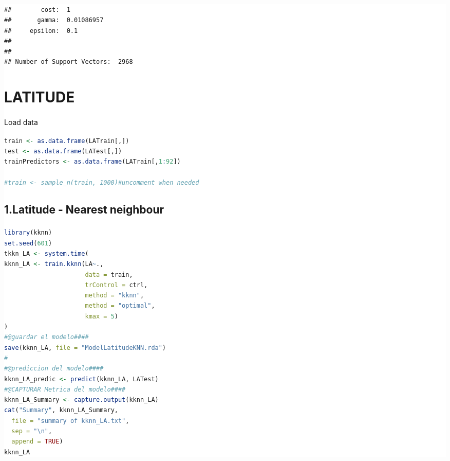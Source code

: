     ##        cost:  1
    ##       gamma:  0.01086957
    ##     epsilon:  0.1
    ##
    ##
    ## Number of Support Vectors:  2968

# LATITUDE


Load data

``` r
train <- as.data.frame(LATrain[,])
test <- as.data.frame(LATest[,])
trainPredictors <- as.data.frame(LATrain[,1:92])

#train <- sample_n(train, 1000)#uncomment when needed
```

## 1.Latitude - Nearest neighbour


``` r
library(kknn)
set.seed(601)
tkkn_LA <- system.time(
kknn_LA <- train.kknn(LA~.,
                      data = train,
                      trControl = ctrl,
                      method = "kknn",
                      method = "optimal",
                      kmax = 5)
)
#@guardar el modelo####
save(kknn_LA, file = "ModelLatitudeKNN.rda")
#
#@prediccion del modelo####
kknn_LA_predic <- predict(kknn_LA, LATest)
#@CAPTURAR Metrica del modelo####
kknn_LA_Summary <- capture.output(kknn_LA)
cat("Summary", kknn_LA_Summary,
  file = "summary of kknn_LA.txt",
  sep = "\n",
  append = TRUE)
kknn_LA
```
